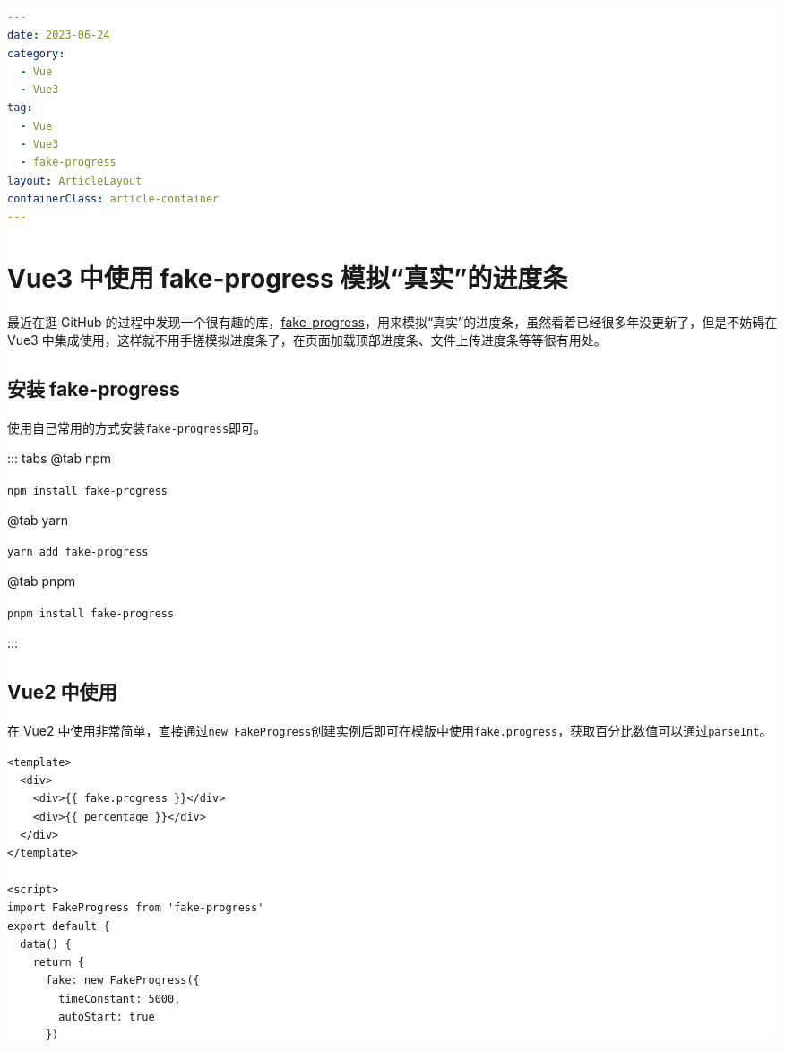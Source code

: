 ```yaml
---
date: 2023-06-24
category:
  - Vue
  - Vue3
tag:
  - Vue
  - Vue3
  - fake-progress
layout: ArticleLayout
containerClass: article-container
---
```


# Vue3 中使用 fake-progress 模拟“真实”的进度条

最近在逛 GitHub 的过程中发现一个很有趣的库，[fake-progress](https://github.com/piercus/fake-progress)，用来模拟“真实”的进度条，虽然看着已经很多年没更新了，但是不妨碍在 Vue3 中集成使用，这样就不用手搓模拟进度条了，在页面加载顶部进度条、文件上传进度条等等很有用处。



## 安装 fake-progress

使用自己常用的方式安装`fake-progress`即可。

::: tabs
@tab npm

```sh
npm install fake-progress
```

@tab yarn

```sh
yarn add fake-progress
```

@tab pnpm

```sh
pnpm install fake-progress
```

:::

## Vue2 中使用

在 Vue2 中使用非常简单，直接通过`new FakeProgress`创建实例后即可在模版中使用`fake.progress`，获取百分比数值可以通过`parseInt`。

```vue
<template>
  <div>
    <div>{{ fake.progress }}</div>
    <div>{{ percentage }}</div>
  </div>
</template>

<script>
import FakeProgress from 'fake-progress'
export default {
  data() {
    return {
      fake: new FakeProgress({
        timeConstant: 5000,
        autoStart: true
      })
```